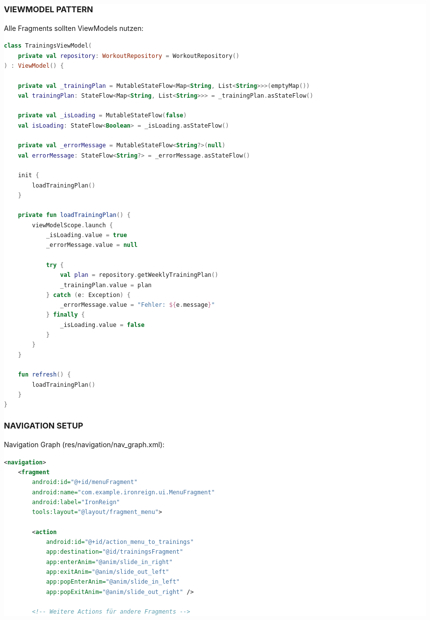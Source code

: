### VIEWMODEL PATTERN

Alle Fragments sollten ViewModels nutzen:

```kotlin
class TrainingsViewModel(
    private val repository: WorkoutRepository = WorkoutRepository()
) : ViewModel() {

    private val _trainingPlan = MutableStateFlow<Map<String, List<String>>>(emptyMap())
    val trainingPlan: StateFlow<Map<String, List<String>>> = _trainingPlan.asStateFlow()

    private val _isLoading = MutableStateFlow(false)
    val isLoading: StateFlow<Boolean> = _isLoading.asStateFlow()

    private val _errorMessage = MutableStateFlow<String?>(null)
    val errorMessage: StateFlow<String?> = _errorMessage.asStateFlow()

    init {
        loadTrainingPlan()
    }

    private fun loadTrainingPlan() {
        viewModelScope.launch {
            _isLoading.value = true
            _errorMessage.value = null
            
            try {
                val plan = repository.getWeeklyTrainingPlan()
                _trainingPlan.value = plan
            } catch (e: Exception) {
                _errorMessage.value = "Fehler: ${e.message}"
            } finally {
                _isLoading.value = false
            }
        }
    }

    fun refresh() {
        loadTrainingPlan()
    }
}
```

### NAVIGATION SETUP

Navigation Graph (res/navigation/nav_graph.xml):

```xml
<navigation>
    <fragment
        android:id="@+id/menuFragment"
        android:name="com.example.ironreign.ui.MenuFragment"
        android:label="IronReign"
        tools:layout="@layout/fragment_menu">
        
        <action
            android:id="@+id/action_menu_to_trainings"
            app:destination="@id/trainingsFragment"
            app:enterAnim="@anim/slide_in_right"
            app:exitAnim="@anim/slide_out_left"
            app:popEnterAnim="@anim/slide_in_left"
            app:popExitAnim="@anim/slide_out_right" />
            
        <!-- Weitere Actions für andere Fragments -->
```